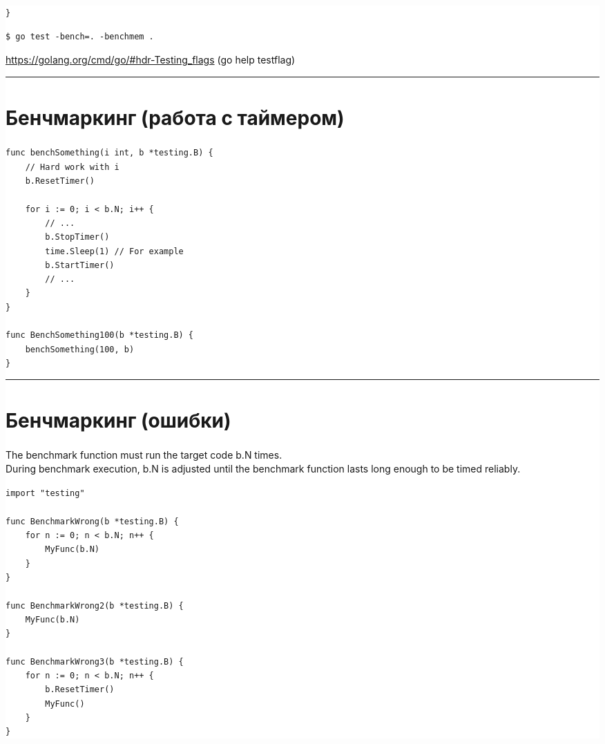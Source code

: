 ```
}
```

```
$ go test -bench=. -benchmem .
```

https://golang.org/cmd/go/#hdr-Testing_flags
(go help testflag)

---

# Бенчмаркинг (работа с таймером)

```
func benchSomething(i int, b *testing.B) {
	// Hard work with i
	b.ResetTimer()

	for i := 0; i < b.N; i++ {
		// ...
		b.StopTimer()
		time.Sleep(1) // For example
		b.StartTimer()
		// ...
	}
}

func BenchSomething100(b *testing.B) {
	benchSomething(100, b)
}
```

---

# Бенчмаркинг (ошибки)

The benchmark function must run the target code b.N times.<br>During benchmark execution, b.N is adjusted until the benchmark function lasts long enough to be timed reliably. 

```
import "testing"

func BenchmarkWrong(b *testing.B) {
    for n := 0; n < b.N; n++ {
    	MyFunc(b.N)
    }
}

func BenchmarkWrong2(b *testing.B) {
	MyFunc(b.N)	
}

func BenchmarkWrong3(b *testing.B) {
	for n := 0; n < b.N; n++ {
		b.ResetTimer()
    	MyFunc()
    }
}
```
